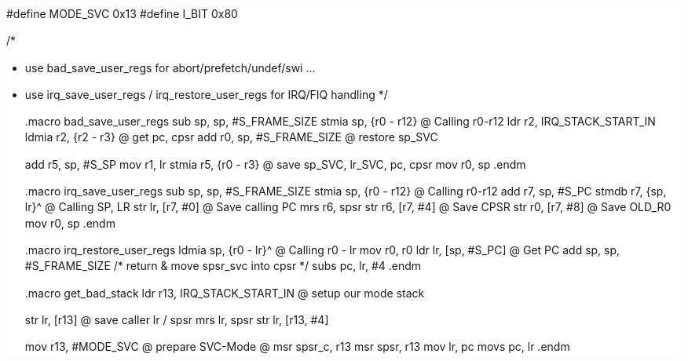 #define MODE_SVC	0x13
#define I_BIT		0x80

/*
 * use bad_save_user_regs for abort/prefetch/undef/swi ...
 * use irq_save_user_regs / irq_restore_user_regs for IRQ/FIQ handling
 */

	.macro	bad_save_user_regs
	sub	sp, sp, #S_FRAME_SIZE
	stmia	sp, {r0 - r12}			@ Calling r0-r12
	ldr	r2, IRQ_STACK_START_IN
	ldmia	r2, {r2 - r3}			@ get pc, cpsr
	add	r0, sp, #S_FRAME_SIZE		@ restore sp_SVC

	add	r5, sp, #S_SP
	mov	r1, lr
	stmia	r5, {r0 - r3}			@ save sp_SVC, lr_SVC, pc, cpsr
	mov	r0, sp
	.endm

	.macro	irq_save_user_regs
	sub	sp, sp, #S_FRAME_SIZE
	stmia	sp, {r0 - r12}			@ Calling r0-r12
	add	r7, sp, #S_PC
	stmdb	r7, {sp, lr}^			@ Calling SP, LR
	str	lr, [r7, #0]			@ Save calling PC
	mrs	r6, spsr
	str	r6, [r7, #4]			@ Save CPSR
	str	r0, [r7, #8]			@ Save OLD_R0
	mov	r0, sp
	.endm

	.macro	irq_restore_user_regs
	ldmia	sp, {r0 - lr}^			@ Calling r0 - lr
	mov	r0, r0
	ldr	lr, [sp, #S_PC]			@ Get PC
	add	sp, sp, #S_FRAME_SIZE
	/* return & move spsr_svc into cpsr */
	subs	pc, lr, #4
	.endm

	.macro get_bad_stack
	ldr	r13, IRQ_STACK_START_IN		@ setup our mode stack

	str	lr, [r13]			@ save caller lr / spsr
	mrs	lr, spsr
	str	lr, [r13, #4]

	mov	r13, #MODE_SVC			@ prepare SVC-Mode
	@ msr	spsr_c, r13
	msr	spsr, r13
	mov	lr, pc
	movs	pc, lr
	.endm

